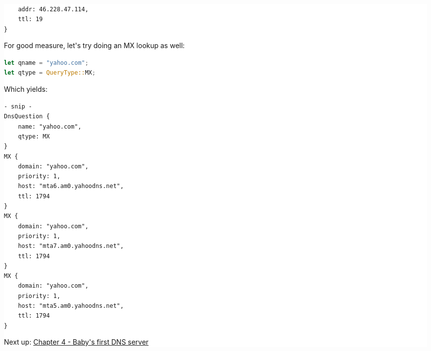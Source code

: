 ```text
    addr: 46.228.47.114,
    ttl: 19
}
```

For good measure, let's try doing an MX lookup as well:

```rust
let qname = "yahoo.com";
let qtype = QueryType::MX;
```

Which yields:

```text
- snip -
DnsQuestion {
    name: "yahoo.com",
    qtype: MX
}
MX {
    domain: "yahoo.com",
    priority: 1,
    host: "mta6.am0.yahoodns.net",
    ttl: 1794
}
MX {
    domain: "yahoo.com",
    priority: 1,
    host: "mta7.am0.yahoodns.net",
    ttl: 1794
}
MX {
    domain: "yahoo.com",
    priority: 1,
    host: "mta5.am0.yahoodns.net",
    ttl: 1794
}
```

Next up: [Chapter 4 - Baby's first DNS server](/chapter4.md)
